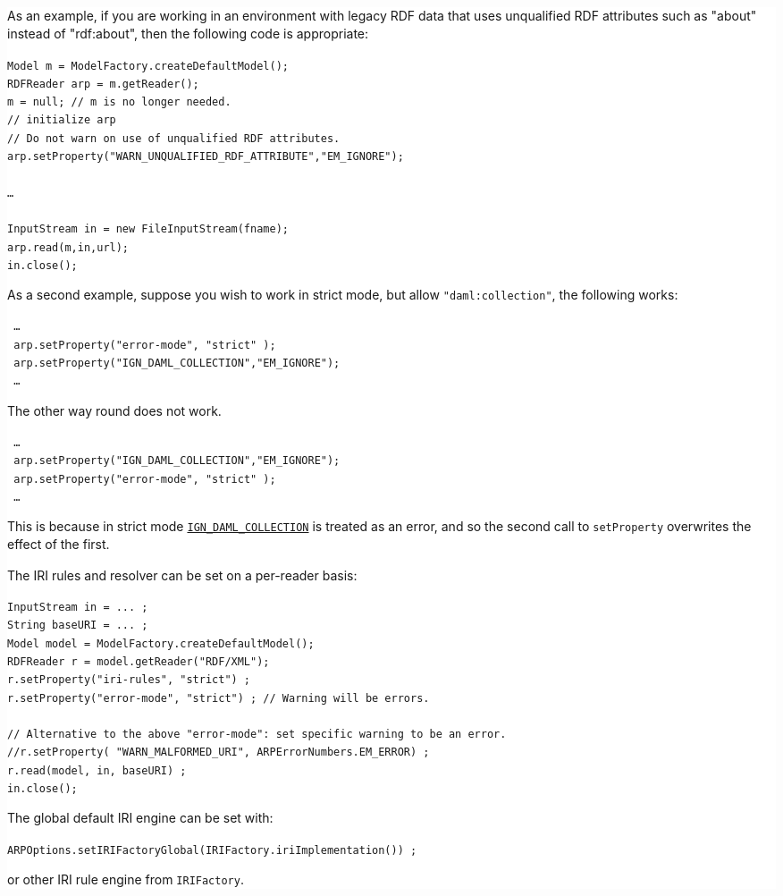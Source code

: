 As an example, if you are working in an environment with legacy RDF
data that uses unqualified RDF attributes such as "about" instead
of "rdf:about", then the following code is appropriate:

    Model m = ModelFactory.createDefaultModel();
    RDFReader arp = m.getReader();
    m = null; // m is no longer needed.
    // initialize arp
    // Do not warn on use of unqualified RDF attributes.
    arp.setProperty("WARN_UNQUALIFIED_RDF_ATTRIBUTE","EM_IGNORE");

    …

    InputStream in = new FileInputStream(fname);
    arp.read(m,in,url);
    in.close();

As a second example, suppose you wish to work in strict mode, but
allow `"daml:collection"`, the following works:

     …
     arp.setProperty("error-mode", "strict" );
     arp.setProperty("IGN_DAML_COLLECTION","EM_IGNORE");
     …

The other way round does not work.

     …
     arp.setProperty("IGN_DAML_COLLECTION","EM_IGNORE");
     arp.setProperty("error-mode", "strict" );
     …

This is because in strict mode
[`IGN_DAML_COLLECTION`](/documentation/javadoc/jena/org/apache/jena/rdfxml/xmlinput/ARPErrorNumbers.html#IGN_DAML_COLLECTION)
is treated as an error, and so the second call to `setProperty`
overwrites the effect of the first.

The IRI rules and resolver can be set on a per-reader basis:

    InputStream in = ... ;
    String baseURI = ... ;
    Model model = ModelFactory.createDefaultModel();
    RDFReader r = model.getReader("RDF/XML");
    r.setProperty("iri-rules", "strict") ;
    r.setProperty("error-mode", "strict") ; // Warning will be errors.

    // Alternative to the above "error-mode": set specific warning to be an error.
    //r.setProperty( "WARN_MALFORMED_URI", ARPErrorNumbers.EM_ERROR) ;
    r.read(model, in, baseURI) ;
    in.close();

The global default IRI engine can be set with:

    ARPOptions.setIRIFactoryGlobal(IRIFactory.iriImplementation()) ;

or other IRI rule engine from `IRIFactory`.

